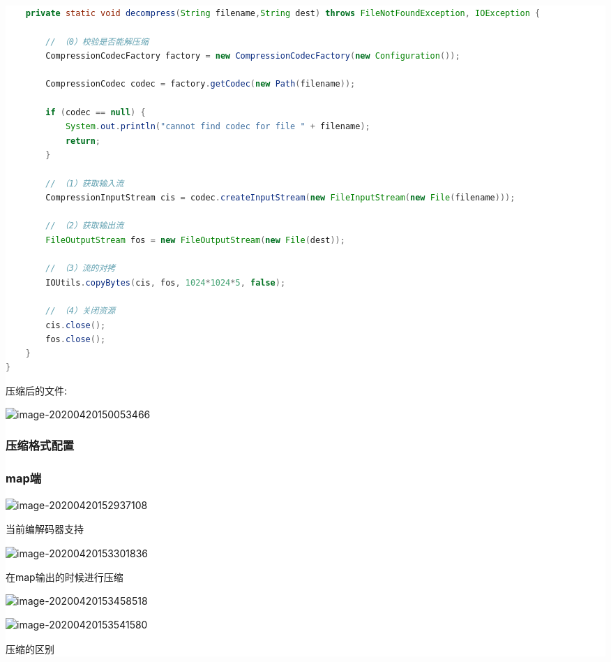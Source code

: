 ```java
	private static void decompress(String filename,String dest) throws FileNotFoundException, IOException {
		
		// （0）校验是否能解压缩
		CompressionCodecFactory factory = new CompressionCodecFactory(new Configuration());

		CompressionCodec codec = factory.getCodec(new Path(filename));
		
		if (codec == null) {
			System.out.println("cannot find codec for file " + filename);
			return;
		}
		
		// （1）获取输入流
		CompressionInputStream cis = codec.createInputStream(new FileInputStream(new File(filename)));
		
		// （2）获取输出流
		FileOutputStream fos = new FileOutputStream(new File(dest));
		
		// （3）流的对拷
		IOUtils.copyBytes(cis, fos, 1024*1024*5, false);
		
		// （4）关闭资源
		cis.close();
		fos.close();
	}
}
```

压缩后的文件:

![image-20200420150053466](https://sumomoriaty.oss-cn-beijing.aliyuncs.com/image-20200420150053466.png)

### 压缩格式配置

### map端

![image-20200420152937108](https://sumomoriaty.oss-cn-beijing.aliyuncs.com/image-20200420152937108.png)

当前编解码器支持

![image-20200420153301836](https://sumomoriaty.oss-cn-beijing.aliyuncs.com/image-20200420153301836.png)

在map输出的时候进行压缩

![image-20200420153458518](https://sumomoriaty.oss-cn-beijing.aliyuncs.com/image-20200420153458518.png)

![image-20200420153541580](https://sumomoriaty.oss-cn-beijing.aliyuncs.com/image-20200420153541580.png)

压缩的区别
